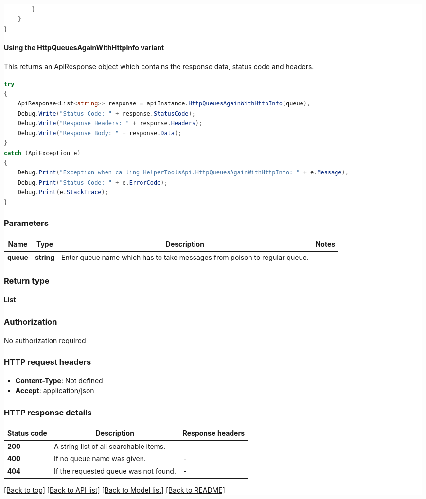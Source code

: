 ```csharp
        }
    }
}
```

#### Using the HttpQueuesAgainWithHttpInfo variant
This returns an ApiResponse object which contains the response data, status code and headers.

```csharp
try
{
    ApiResponse<List<string>> response = apiInstance.HttpQueuesAgainWithHttpInfo(queue);
    Debug.Write("Status Code: " + response.StatusCode);
    Debug.Write("Response Headers: " + response.Headers);
    Debug.Write("Response Body: " + response.Data);
}
catch (ApiException e)
{
    Debug.Print("Exception when calling HelperToolsApi.HttpQueuesAgainWithHttpInfo: " + e.Message);
    Debug.Print("Status Code: " + e.ErrorCode);
    Debug.Print(e.StackTrace);
}
```

### Parameters

| Name | Type | Description | Notes |
|------|------|-------------|-------|
| **queue** | **string** | Enter queue name which has to take messages from poison to regular queue. |  |

### Return type

**List<string>**

### Authorization

No authorization required

### HTTP request headers

 - **Content-Type**: Not defined
 - **Accept**: application/json


### HTTP response details
| Status code | Description | Response headers |
|-------------|-------------|------------------|
| **200** | A string list of all searchable items. |  -  |
| **400** | If no queue name was given. |  -  |
| **404** | If the requested queue was not found. |  -  |

[[Back to top]](#) [[Back to API list]](../README.md#documentation-for-api-endpoints) [[Back to Model list]](../README.md#documentation-for-models) [[Back to README]](../README.md)

